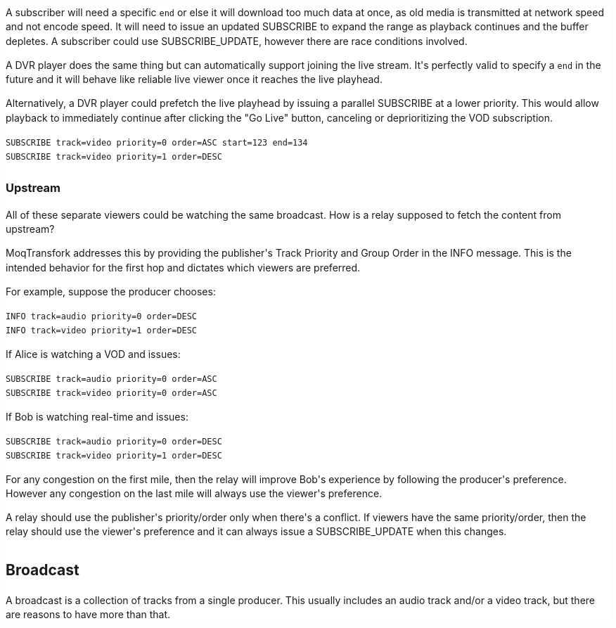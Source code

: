 A subscriber will need a specific `end` or else it will download too much data at once, as old media is transmitted at network speed and not encode speed.
It will need to issue an updated SUBSCRIBE to expand the range as playback continues and the buffer depletes.
A subscriber could use SUBSCRIBE_UPDATE, however there are race conditions involved.

A DVR player does the same thing but can automatically support joining the live stream.
It's perfectly valid to specify a `end` in the future and it will behave like reliable live viewer once it reaches the live playhead.

Alternatively, a DVR player could prefetch the live playhead by issuing a parallel SUBSCRIBE at a lower priority.
This would allow playback to immediately continue after clicking the "Go Live" button, canceling or deprioritizing the VOD subscription.

~~~
SUBSCRIBE track=video priority=0 order=ASC start=123 end=134
SUBSCRIBE track=video priority=1 order=DESC
~~~

### Upstream
All of these separate viewers could be watching the same broadcast.
How is a relay supposed to fetch the content from upstream?

MoqTransfork addresses this by providing the publisher's Track Priority and Group Order in the INFO message.
This is the intended behavior for the first hop and dictates which viewers are preferred.

For example, suppose the producer chooses:

~~~
INFO track=audio priority=0 order=DESC
INFO track=video priority=1 order=DESC
~~~

If Alice is watching a VOD and issues:

~~~
SUBSCRIBE track=audio priority=0 order=ASC
SUBSCRIBE track=video priority=0 order=ASC
~~~

If Bob is watching real-time and issues:

~~~
SUBSCRIBE track=audio priority=0 order=DESC
SUBSCRIBE track=video priority=1 order=DESC
~~~

For any congestion on the first mile, then the relay will improve Bob's experience by following the producer's preference.
However any congestion on the last mile will always use the viewer's preference.

A relay should use the publisher's priority/order only when there's a conflict.
If viewers have the same priority/order, then the relay should use the viewer's preference and it can always issue a SUBSCRIBE_UPDATE when this changes.


## Broadcast
A broadcast is a collection of tracks from a single producer.
This usually includes an audio track and/or a video track, but there are reasons to have more than that.
